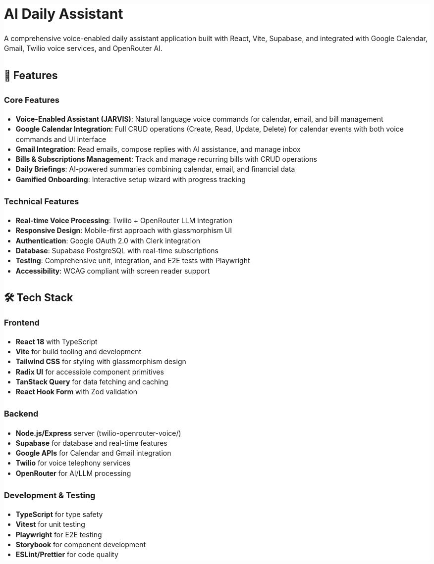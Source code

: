 # AI Daily Assistant

A comprehensive voice-enabled daily assistant application built with React, Vite, Supabase, and integrated with Google Calendar, Gmail, Twilio voice services, and OpenRouter AI.

## 🚀 Features

### Core Features
- **Voice-Enabled Assistant (JARVIS)**: Natural language voice commands for calendar, email, and bill management
- **Google Calendar Integration**: Full CRUD operations (Create, Read, Update, Delete) for calendar events with both voice commands and UI interface
- **Gmail Integration**: Read emails, compose replies with AI assistance, and manage inbox
- **Bills & Subscriptions Management**: Track and manage recurring bills with CRUD operations
- **Daily Briefings**: AI-powered summaries combining calendar, email, and financial data
- **Gamified Onboarding**: Interactive setup wizard with progress tracking

### Technical Features
- **Real-time Voice Processing**: Twilio + OpenRouter LLM integration
- **Responsive Design**: Mobile-first approach with glassmorphism UI
- **Authentication**: Google OAuth 2.0 with Clerk integration
- **Database**: Supabase PostgreSQL with real-time subscriptions
- **Testing**: Comprehensive unit, integration, and E2E tests with Playwright
- **Accessibility**: WCAG compliant with screen reader support

## 🛠️ Tech Stack

### Frontend
- **React 18** with TypeScript
- **Vite** for build tooling and development
- **Tailwind CSS** for styling with glassmorphism design
- **Radix UI** for accessible component primitives
- **TanStack Query** for data fetching and caching
- **React Hook Form** with Zod validation

### Backend
- **Node.js/Express** server (twilio-openrouter-voice/)
- **Supabase** for database and real-time features
- **Google APIs** for Calendar and Gmail integration
- **Twilio** for voice telephony services
- **OpenRouter** for AI/LLM processing

### Development & Testing
- **TypeScript** for type safety
- **Vitest** for unit testing
- **Playwright** for E2E testing
- **Storybook** for component development
- **ESLint/Prettier** for code quality
